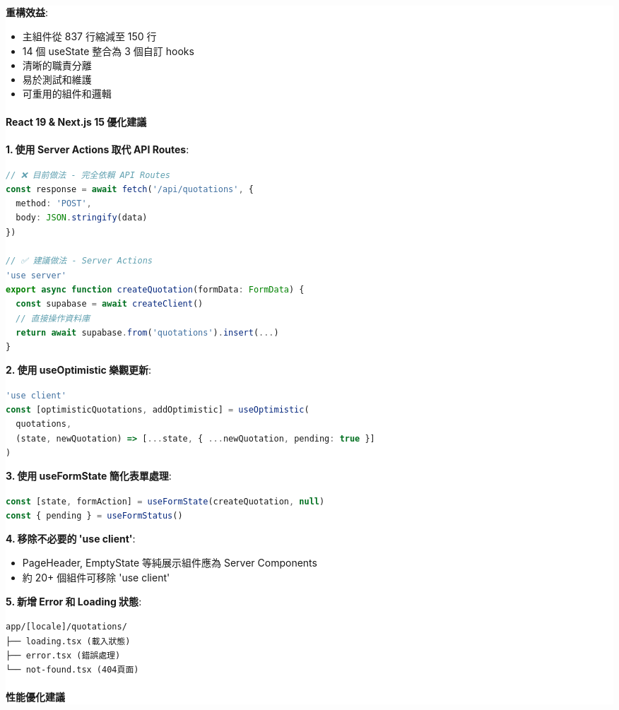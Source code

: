 **重構效益**:
- 主組件從 837 行縮減至 150 行
- 14 個 useState 整合為 3 個自訂 hooks
- 清晰的職責分離
- 易於測試和維護
- 可重用的組件和邏輯

#### React 19 & Next.js 15 優化建議

**1. 使用 Server Actions 取代 API Routes**:
```typescript
// ❌ 目前做法 - 完全依賴 API Routes
const response = await fetch('/api/quotations', {
  method: 'POST',
  body: JSON.stringify(data)
})

// ✅ 建議做法 - Server Actions
'use server'
export async function createQuotation(formData: FormData) {
  const supabase = await createClient()
  // 直接操作資料庫
  return await supabase.from('quotations').insert(...)
}
```

**2. 使用 useOptimistic 樂觀更新**:
```typescript
'use client'
const [optimisticQuotations, addOptimistic] = useOptimistic(
  quotations,
  (state, newQuotation) => [...state, { ...newQuotation, pending: true }]
)
```

**3. 使用 useFormState 簡化表單處理**:
```typescript
const [state, formAction] = useFormState(createQuotation, null)
const { pending } = useFormStatus()
```

**4. 移除不必要的 'use client'**:
- PageHeader, EmptyState 等純展示組件應為 Server Components
- 約 20+ 個組件可移除 'use client'

**5. 新增 Error 和 Loading 狀態**:
```
app/[locale]/quotations/
├── loading.tsx (載入狀態)
├── error.tsx (錯誤處理)
└── not-found.tsx (404頁面)
```

#### 性能優化建議
